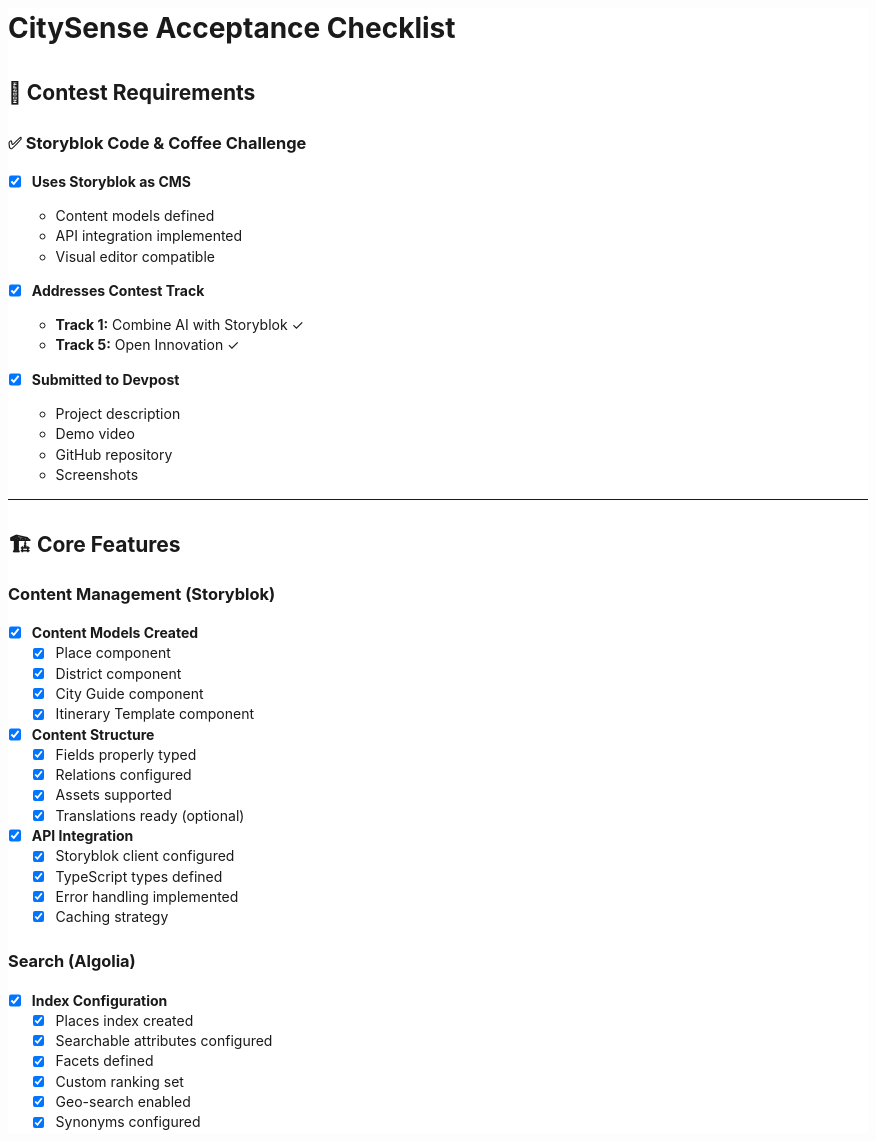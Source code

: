 # CitySense Acceptance Checklist

## 🎯 Contest Requirements

### ✅ Storyblok Code & Coffee Challenge

- [x] **Uses Storyblok as CMS**
  - Content models defined
  - API integration implemented
  - Visual editor compatible

- [x] **Addresses Contest Track**
  - **Track 1:** Combine AI with Storyblok ✓
  - **Track 5:** Open Innovation ✓

- [x] **Submitted to Devpost**
  - Project description
  - Demo video
  - GitHub repository
  - Screenshots

---

## 🏗️ Core Features

### Content Management (Storyblok)

- [x] **Content Models Created**
  - [x] Place component
  - [x] District component
  - [x] City Guide component
  - [x] Itinerary Template component

- [x] **Content Structure**
  - [x] Fields properly typed
  - [x] Relations configured
  - [x] Assets supported
  - [x] Translations ready (optional)

- [x] **API Integration**
  - [x] Storyblok client configured
  - [x] TypeScript types defined
  - [x] Error handling implemented
  - [x] Caching strategy

### Search (Algolia)

- [x] **Index Configuration**
  - [x] Places index created
  - [x] Searchable attributes configured
  - [x] Facets defined
  - [x] Custom ranking set
  - [x] Geo-search enabled
  - [x] Synonyms configured
